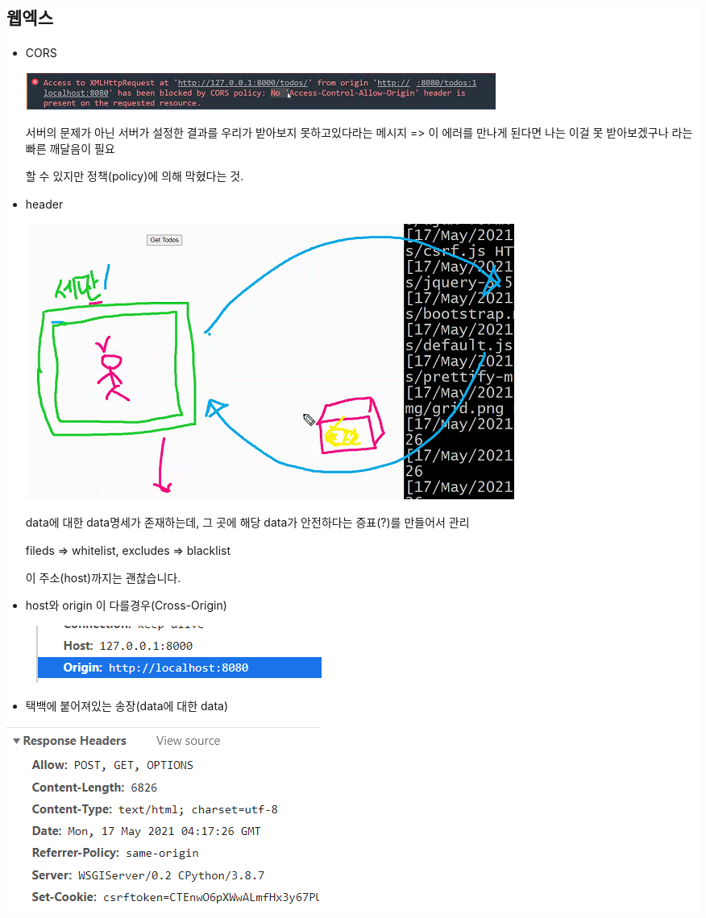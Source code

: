 





## 웹엑스

- CORS

  ![image-20210517125453629](06_vue.assets/image-20210517125453629.png)

  서버의 문제가 아닌 서버가 설정한 결과를 우리가 받아보지 못하고있다라는 메시지 => 이 에러를 만나게 된다면 나는 이걸 못 받아보겠구나 라는 빠른 깨달음이 필요

  할 수 있지만 정책(policy)에 의해 막혔다는 것.

- header

  ![image-20210517130230484](06_vue.assets/image-20210517130230484.png)

  data에 대한 data명세가 존재하는데, 그 곳에 해당 data가 안전하다는 증표(?)를 만들어서 관리

  fileds => whitelist, excludes => blacklist

  이 주소(host)까지는 괜찮습니다.

- host와 origin 이 다를경우(Cross-Origin)

  ![image-20210517131634808](06_vue.assets/image-20210517131634808.png)

- 택백에 붙어져있는 송장(data에 대한 data)

![image-20210517131910323](06_vue.assets/image-20210517131910323.png)
